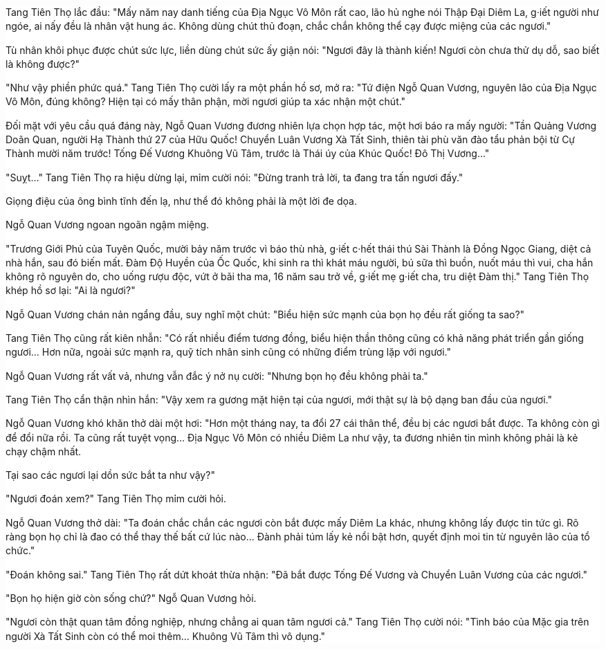 Tang Tiên Thọ lắc đầu: "Mấy năm nay danh tiếng của Địa Ngục Vô Môn rất cao, lão hủ nghe nói Thập Đại Diêm La, g·iết người như ngóe, ai nấy đều là nhân vật hung ác. Không dùng chút thủ đoạn, chắc chắn không thể cạy được miệng của các ngươi."

Tù nhân khôi phục được chút sức lực, liền dùng chút sức ấy giận nói: "Ngươi đây là thành kiến! Ngươi còn chưa thử dụ dỗ, sao biết là không được?"

"Như vậy phiền phức quá." Tang Tiên Thọ cười lấy ra một phần hồ sơ, mở ra: "Tứ điện Ngỗ Quan Vương, nguyên lão của Địa Ngục Vô Môn, đúng không? Hiện tại có mấy thân phận, mời ngươi giúp ta xác nhận một chút."

Đối mặt với yêu cầu quá đáng này, Ngỗ Quan Vương đương nhiên lựa chọn hợp tác, một hơi báo ra mấy người: "Tần Quảng Vương Doãn Quan, người Hạ Thành thứ 27 của Hữu Quốc! Chuyển Luân Vương Xà Tất Sinh, thiên tài phù văn đào tẩu phản bội từ Cự Thành mười năm trước! Tống Đế Vương Khuông Vũ Tâm, trước là Thái úy của Khúc Quốc! Đô Thị Vương..."

"Suỵt..." Tang Tiên Thọ ra hiệu dừng lại, mỉm cười nói: "Đừng tranh trả lời, ta đang tra tấn ngươi đấy."

Giọng điệu của ông bình tĩnh đến lạ, như thể đó không phải là một lời đe dọa.

Ngỗ Quan Vương ngoan ngoãn ngậm miệng.

"Trương Giới Phủ của Tuyên Quốc, mười bảy năm trước vì báo thù nhà, g·iết c·hết thái thú Sài Thành là Đồng Ngọc Giang, diệt cả nhà hắn, sau đó biến mất. Đàm Độ Huyền của Ốc Quốc, khi sinh ra thì khát máu người, bú sữa thì buồn, nuốt máu thì vui, cha hắn không rõ nguyên do, cho uống rượu độc, vứt ở bãi tha ma, 16 năm sau trở về, g·iết mẹ g·iết cha, tru diệt Đàm thị." Tang Tiên Thọ khép hồ sơ lại: "Ai là ngươi?"

Ngỗ Quan Vương chán nản ngẩng đầu, suy nghĩ một chút: "Biểu hiện sức mạnh của bọn họ đều rất giống ta sao?"

Tang Tiên Thọ cũng rất kiên nhẫn: "Có rất nhiều điểm tương đồng, biểu hiện thần thông cũng có khả năng phát triển gần giống ngươi... Hơn nữa, ngoài sức mạnh ra, quỹ tích nhân sinh cũng có những điểm trùng lặp với ngươi."

Ngỗ Quan Vương rất vất vả, nhưng vẫn đắc ý nở nụ cười: "Nhưng bọn họ đều không phải ta."

Tang Tiên Thọ cẩn thận nhìn hắn: "Vậy xem ra gương mặt hiện tại của ngươi, mới thật sự là bộ dạng ban đầu của ngươi."

Ngỗ Quan Vương khó khăn thở dài một hơi: "Hơn một tháng nay, ta đổi 27 cái thân thể, đều bị các ngươi bắt được. Ta không còn gì để đổi nữa rồi. Ta cũng rất tuyệt vọng... Địa Ngục Vô Môn có nhiều Diêm La như vậy, ta đương nhiên tin mình không phải là kẻ chạy chậm nhất.

Tại sao các ngươi lại dồn sức bắt ta như vậy?"

"Ngươi đoán xem?" Tang Tiên Thọ mỉm cười hỏi.

Ngỗ Quan Vương thở dài: "Ta đoán chắc chắn các ngươi còn bắt được mấy Diêm La khác, nhưng không lấy được tin tức gì. Rõ ràng bọn họ chỉ là đao có thể thay thế bất cứ lúc nào... Đành phải túm lấy kẻ nổi bật hơn, quyết định moi tin từ nguyên lão của tổ chức."

"Đoán không sai." Tang Tiên Thọ rất dứt khoát thừa nhận: "Đã bắt được Tống Đế Vương và Chuyển Luân Vương của các ngươi."

"Bọn họ hiện giờ còn sống chứ?" Ngỗ Quan Vương hỏi.

"Ngươi còn thật quan tâm đồng nghiệp, nhưng chẳng ai quan tâm ngươi cả." Tang Tiên Thọ cười nói: "Tình báo của Mặc gia trên người Xà Tất Sinh còn có thể moi thêm... Khuông Vũ Tâm thì vô dụng."
